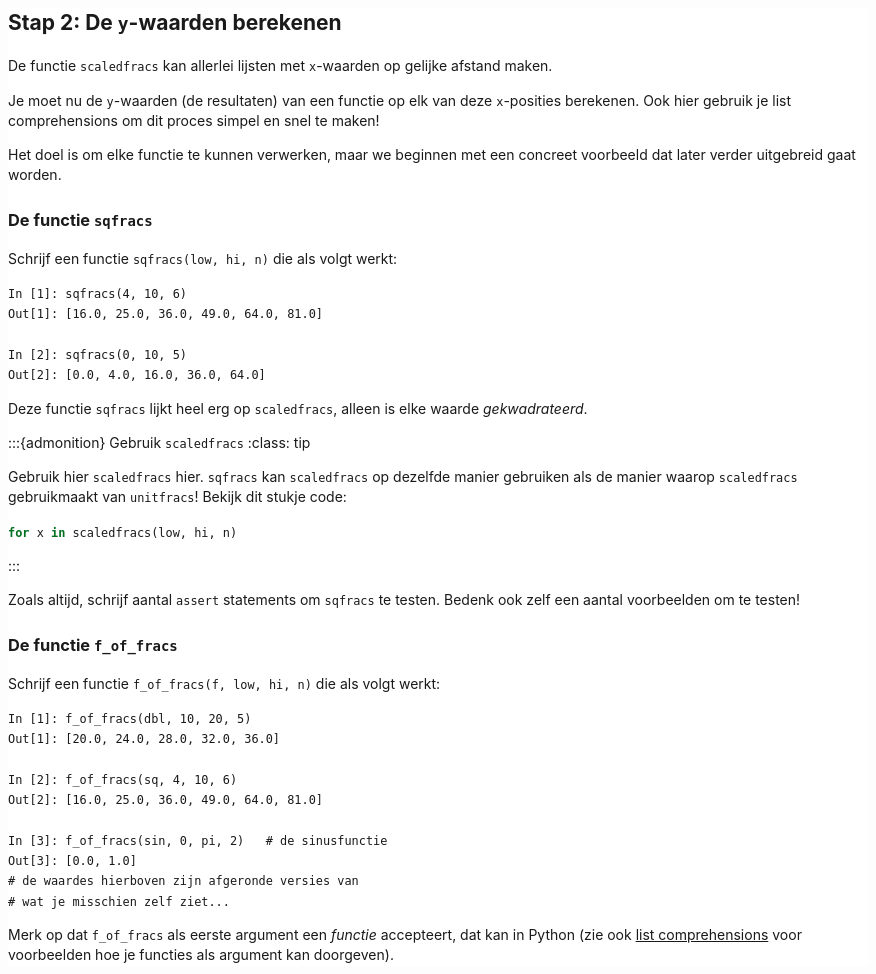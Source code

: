 ## Stap 2: De `y`-waarden berekenen

De functie `scaledfracs` kan allerlei lijsten met `x`-waarden op gelijke afstand maken.

Je moet nu de `y`-waarden (de resultaten) van een functie op elk van deze `x`-posities berekenen. Ook hier gebruik je list comprehensions om dit proces simpel en snel te maken!

Het doel is om elke functie te kunnen verwerken, maar we beginnen met een concreet voorbeeld dat later verder uitgebreid gaat worden.

### De functie `sqfracs`

Schrijf een functie `sqfracs(low, hi, n)` die als volgt werkt:

```ipython
In [1]: sqfracs(4, 10, 6)
Out[1]: [16.0, 25.0, 36.0, 49.0, 64.0, 81.0]

In [2]: sqfracs(0, 10, 5)
Out[2]: [0.0, 4.0, 16.0, 36.0, 64.0]
```

Deze functie `sqfracs` lijkt heel erg op `scaledfracs`, alleen is elke waarde *gekwadrateerd*.

:::{admonition} Gebruik `scaledfracs`
:class: tip

Gebruik hier `scaledfracs` hier. `sqfracs` kan `scaledfracs` op dezelfde manier gebruiken als de manier waarop `scaledfracs` gebruikmaakt van `unitfracs`! Bekijk dit stukje code:

```python
for x in scaledfracs(low, hi, n)
```
:::

Zoals altijd, schrijf aantal `assert` statements om `sqfracs` te testen. Bedenk ook zelf een aantal voorbeelden om te testen!

### De functie `f_of_fracs`

Schrijf een functie `f_of_fracs(f, low, hi, n)` die als volgt werkt:

```ipython
In [1]: f_of_fracs(dbl, 10, 20, 5)
Out[1]: [20.0, 24.0, 28.0, 32.0, 36.0]

In [2]: f_of_fracs(sq, 4, 10, 6)
Out[2]: [16.0, 25.0, 36.0, 49.0, 64.0, 81.0]

In [3]: f_of_fracs(sin, 0, pi, 2)   # de sinusfunctie
Out[3]: [0.0, 1.0]
# de waardes hierboven zijn afgeronde versies van
# wat je misschien zelf ziet...
```

Merk op dat `f_of_fracs` als eerste argument een *functie* accepteert, dat kan in Python (zie ook [list comprehensions](/practice/2_list_comprehension) voor voorbeelden hoe je functies als argument kan doorgeven).
